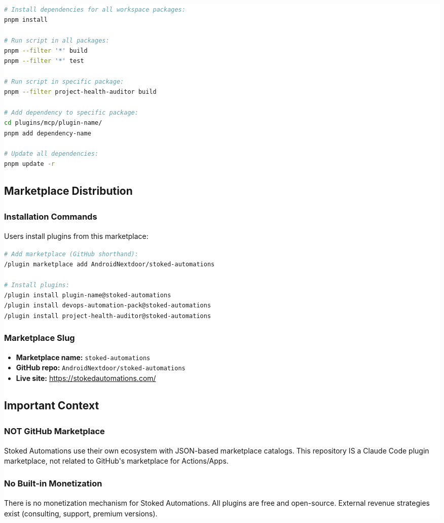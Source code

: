 ```bash
# Install dependencies for all workspace packages:
pnpm install

# Run script in all packages:
pnpm --filter '*' build
pnpm --filter '*' test

# Run script in specific package:
pnpm --filter project-health-auditor build

# Add dependency to specific package:
cd plugins/mcp/plugin-name/
pnpm add dependency-name

# Update all dependencies:
pnpm update -r
```

## Marketplace Distribution

### Installation Commands

Users install plugins from this marketplace:

```bash
# Add marketplace (GitHub shorthand):
/plugin marketplace add AndroidNextdoor/stoked-automations

# Install plugins:
/plugin install plugin-name@stoked-automations
/plugin install devops-automation-pack@stoked-automations
/plugin install project-health-auditor@stoked-automations
```

### Marketplace Slug

- **Marketplace name:** `stoked-automations`
- **GitHub repo:** `AndroidNextdoor/stoked-automations`
- **Live site:** https://stokedautomations.com/

## Important Context

### NOT GitHub Marketplace

Stoked Automations use their own ecosystem with JSON-based marketplace catalogs. This repository IS a Claude Code plugin marketplace, not related to GitHub's marketplace for Actions/Apps.

### No Built-in Monetization

There is no monetization mechanism for Stoked Automations. All plugins are free and open-source. External revenue strategies exist (consulting, support, premium versions).
